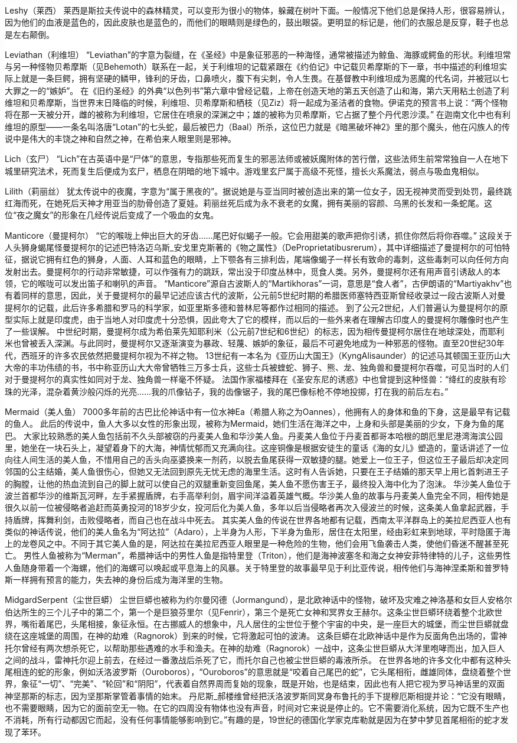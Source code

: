 Leshy（莱西）
莱西是斯拉夫传说中的森林精灵，可以变形为很小的物体，躲藏在树叶下面。一般情况下他们总是保持人形，很容易辨认，因为他们的血液是蓝色的，因此皮肤也是蓝色的，而他们的眼睛则是绿色的，鼓出眼袋。更明显的标记是，他们的衣服总是反穿，鞋子也总是左右颠倒。

Leviathan（利维坦）
“Leviathan”的字意为裂缝，在《圣经》中是象征邪恶的一种海怪，通常被描述为鲸鱼、海豚或鳄鱼的形状。利维坦常与另一种怪物贝希摩斯（见Behemoth）联系在一起，关于利维坦的记载紧跟在《约伯记》中记载贝希摩斯的下一章，书中描述的利维坦实际上就是一条巨鳄，拥有坚硬的鳞甲，锋利的牙齿，口鼻喷火，腹下有尖刺，令人生畏。在基督教中利维坦成为恶魔的代名词，并被冠以七大罪之一的“嫉妒”。
在《旧约圣经》的外典“以色列书”第六章中曾经记载，上帝在创造天地的第五天创造了山和海，第六天用粘土创造了利维坦和贝希摩斯，当世界末日降临的时候，利维坦、贝希摩斯和栖枝（见Ziz）将一起成为圣洁者的食物。伊诺克的预言书上说：“两个怪物将在那一天被分开，雌的被称为利维坦，它居住在喷泉的深渊之中；雄的被称为贝希摩斯，它占据了整个丹代恩沙漠。”
在迦南文化中也有利维坦的原型——一条名叫洛唐“Lotan”的七头蛇，最后被巴力（Baal）所杀，这位巴力就是《暗黑破坏神2》里的那个魔头，他在闪族人的传说中是伟大的丰饶之神和自然之神，在希伯来人眼里则是邪神。

Lich（玄尸）
“Lich”在古英语中是“尸体”的意思，专指那些死而复生的邪恶法师或被妖魔附体的苦行僧，这些法师生前常常独自一人在地下城里研究法术，死而复生后便成为玄尸，栖息在阴暗的地下城中。游戏里玄尸属于高级不死怪，擅长火系魔法，弱点与吸血鬼相似。

Lilith（莉丽丝）
犹太传说中的夜魔，字意为“属于黑夜的”。据说她是与亚当同时被创造出来的第一位女子，因无视神灵而受到处罚，最终跳红海而死，在她死后天神才用亚当的肋骨创造了夏娃。莉丽丝死后成为永不衰老的女魔，拥有美丽的容颜、乌黑的长发和一条蛇尾。这位“夜之魔女”的形象在几经传说后变成了一个吸血的女鬼。

Manticore（曼提柯尔）
“它的喉咙上伸出巨大的牙齿……尾巴好似蝎子一般。它会用甜美的歌声把你引诱，抓住你然后将你吞噬。”
这段关于人头狮身蝎尾怪曼提柯尔的记述巴特洛迈乌斯_安戈里克斯著的《物之属性》（DeProprietatibusrerum），其中详细描述了曼提柯尔的可怕特征，据说它拥有红色的狮身，人面、人耳和蓝色的眼睛，上下颚各有三排利齿，尾端像蝎子一样长有致命的毒刺，这些毒刺可以向任何方向发射出去。曼提柯尔的行动非常敏捷，可以作强有力的跳跃，常出没于印度丛林中，觅食人类。另外，曼提柯尔还有用声音引诱敌人的本领，它的喉咙可以发出笛子和喇叭的声音。
“Manticore”源自古波斯人的“Martikhoras”一词，意思是“食人者”，古伊朗语的“Martiyakhv”也有着同样的意思，因此，关于曼提柯尔的最早记述应该古代的波斯，公元前5世纪时期的希腊医师塞特西亚斯曾经收录过一段古波斯人对曼提柯尔的记载，此后许多希腊和罗马的科学家，如亚里斯多德和普林尼等都作过相同的描述。
到了公元2世纪，人们普遍认为曼提柯尔的原型实际上就是印度虎，由于当地人对印度虎十分恐惧，因此夸大了它的模样，而以后的一些外来者在理解古印度人的曼提柯尔雕像时也产生了一些误解。
中世纪时期，曼提柯尔成为希伯莱先知耶利米（公元前7世纪和6世纪）的标志，因为相传曼提柯尔居住在地球深处，而耶利米也曾被丢入深渊。与此同时，曼提柯尔又逐渐演变为暴政、轻蔑、嫉妒的象征，最后不可避免地成为一种邪恶的怪物。直至20世纪30年代，西班牙的许多农民依然把曼提柯尔视为不祥之物。
13世纪有一本名为《亚历山大国王》（KyngAlisaunder）的记述马其顿国王亚历山大大帝的丰功伟绩的书，书中称亚历山大大帝曾牺牲三万多士兵，这些士兵被蝰蛇、狮子、熊、龙、独角兽和曼提柯尔吞噬，可见当时的人们对于曼提柯尔的真实性如同对于龙、独角兽一样毫不怀疑。
法国作家福楼拜在《圣安东尼的诱惑》中也曾提到这种怪兽：“绛红的皮肤有珍珠的光泽，混杂着黄沙般闪烁的光亮……我的爪像钻子，我的齿像锯子，我的尾巴像标枪不停地投掷，打在我的前后左右。”

Mermaid（美人鱼）
7000多年前的古巴比伦神话中有一位水神Ea（希腊人称之为Oannes），他拥有人的身体和鱼的下身，这是最早有记载的鱼人。
此后的传说中，鱼人大多以女性的形象出现，被称为Mermaid，她们生活在海洋之中，上身和头部是美丽的少女，下身为鱼的尾巴。
大家比较熟悉的美人鱼包括前不久头部被窃的丹麦美人鱼和华沙美人鱼。丹麦美人鱼位于丹麦首都哥本哈根的朗厄里尼港湾海滨公园里，她坐在一块石头上，凝望着身下的大海，神情忧郁而又充满向往。这座铜像是根据安徒生的童话《海的女儿》塑造的，童话讲述了一位向往人间生活的美人鱼，不惜用自己的舌头向巫婆换来一剂药，以脱去鱼尾获得一双敏捷的腿。她爱上一位王子，但这位王子最后却决定同邻国的公主结婚，美人鱼很伤心，但她又无法回到原先无忧无虑的海里生活。这时有人告诉她，只要在王子结婚的那天早上用匕首刺进王子的胸膛，让他的热血流到自己的脚上就可以使自己的双腿重新变回鱼尾，美人鱼不愿伤害王子，最终投入海中化为了泡沫。
华沙美人鱼位于波兰首都华沙的维斯瓦河畔，左手紧握盾牌，右手高举利剑，眉宇间洋溢着英雄气概。华沙美人鱼的故事与丹麦美人鱼完全不同，相传她是很久以前一位被侵略者追赶而英勇投河的18岁少女，投河后化为美人鱼，多年以后当侵略者再次入侵波兰的时候，这条美人鱼拿起武器，手持盾牌，挥舞利剑，击败侵略者，而自己也在战斗中死去。
其实美人鱼的传说在世界各地都有记载，西南太平洋群岛上的美拉尼西亚人也有类似的神话传说，他们的美人鱼名为“阿达拉”（Adaro），上半身为人形，下半身为鱼形，居住在太阳里，经由彩虹来到地球，平时隐匿于海上的龙卷风之中。不同于其它美人鱼的是，阿达拉在美拉尼西亚人眼里是一种危险的生物，他们会用飞鱼袭击人类，使他们昏迷不醒甚至死亡。
男性人鱼被称为“Merman”，希腊神话中的男性人鱼是指特里登（Triton），他们是海神波塞冬和海之女神安菲特律特的儿子，这些男性人鱼随身带着一个海螺，他们的海螺可以唤起或平息海上的风暴。关于特里登的故事最早见于利比亚传说，相传他们与海神涅柔斯和普罗特斯一样拥有预言的能力，失去神的身份后成为海洋里的生物。

MidgardSerpent（尘世巨蟒）
尘世巨蟒也被称为约尔曼冈德（Jormangund），是北欧神话中的怪物，破坏及灾难之神洛基和女巨人安格尔伯达所生的三个儿子中的第二个，第一个是巨狼芬里尔（见Fenrir），第三个是死亡女神和冥界女王赫尔。这条尘世巨蟒环绕着整个北欧世界，嘴衔着尾巴，头尾相接，象征永恒。在古挪威人的想象中，凡人居住的尘世位于整个宇宙的中央，是一座巨大的城堡，而尘世巨蟒就盘绕在这座城堡的周围，在神的劫难（Ragnorok）到来的时候，它将激起可怕的波涛。
这条巨蟒在北欧神话中是作为反面角色出场的，雷神托尔曾经有两次想杀死它，以帮助那些遇难的水手和渔夫。在神的劫难（Ragnorok）一战中，这条尘世巨蟒从大洋里咆哮而出，加入巨人之间的战斗，雷神托尔迎上前去，在经过一番激战后杀死了它，而托尔自己也被尘世巨蟒的毒液所杀。
在世界各地的许多文化中都有这种头尾相连的蛇的形象，例如沃洛波罗斯（Ouroboros），“Ouroboros”的意思就是“咬着自己尾巴的蛇”，它头尾相衔，雌雄同体，盘绕着整个世界，象征“一切”、“完美”、“轮回”和“阴阳”，代表着自然界周而复始的现象，既是开始，也是结束，因此也有人把它视为罗马神话里的双面神坚那斯的标志，因为坚那斯掌管着事情的始末。
丹尼斯_郝楼维曾经把沃洛波罗斯同冥身布鲁托的手下提穆厄斯相提并论：“它没有眼睛，也不需要眼睛，因为它的面前空无一物。在它的四周没有物体也没有声音，时间对它来说是停止的。它不需要消化系统，因为它既不生产也不消耗，所有行动都因它而起，没有任何事情能够影响到它。”有趣的是，19世纪的德国化学家克库勒就是因为在梦中梦见首尾相衔的蛇才发现了苯环。
